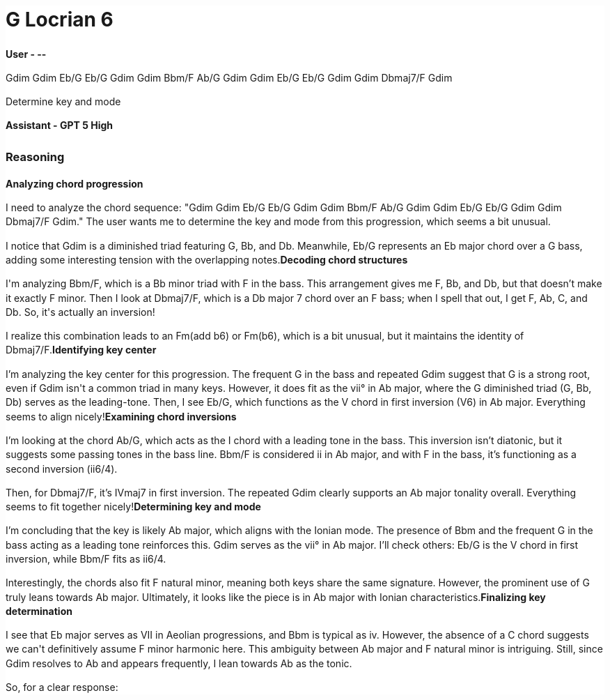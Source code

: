 # G Locrian 6

**User - --**

Gdim Gdim Eb/G Eb/G Gdim Gdim Bbm/F Ab/G Gdim Gdim Eb/G Eb/G Gdim Gdim Dbmaj7/F Gdim

Determine key and mode

**Assistant - GPT 5 High**

### Reasoning

**Analyzing chord progression**

I need to analyze the chord sequence: "Gdim Gdim Eb/G Eb/G Gdim Gdim Bbm/F Ab/G Gdim Gdim Eb/G Eb/G Gdim Gdim Dbmaj7/F Gdim." The user wants me to determine the key and mode from this progression, which seems a bit unusual. 

I notice that Gdim is a diminished triad featuring G, Bb, and Db. Meanwhile, Eb/G represents an Eb major chord over a G bass, adding some interesting tension with the overlapping notes.**Decoding chord structures**

I'm analyzing Bbm/F, which is a Bb minor triad with F in the bass. This arrangement gives me F, Bb, and Db, but that doesn’t make it exactly F minor. Then I look at Dbmaj7/F, which is a Db major 7 chord over an F bass; when I spell that out, I get F, Ab, C, and Db. So, it's actually an inversion! 

I realize this combination leads to an Fm(add b6) or Fm(b6), which is a bit unusual, but it maintains the identity of Dbmaj7/F.**Identifying key center**

I’m analyzing the key center for this progression. The frequent G in the bass and repeated Gdim suggest that G is a strong root, even if Gdim isn't a common triad in many keys. However, it does fit as the vii° in Ab major, where the G diminished triad (G, Bb, Db) serves as the leading-tone. Then, I see Eb/G, which functions as the V chord in first inversion (V6) in Ab major. Everything seems to align nicely!**Examining chord inversions**

I’m looking at the chord Ab/G, which acts as the I chord with a leading tone in the bass. This inversion isn’t diatonic, but it suggests some passing tones in the bass line. Bbm/F is considered ii in Ab major, and with F in the bass, it’s functioning as a second inversion (ii6/4). 

Then, for Dbmaj7/F, it’s IVmaj7 in first inversion. The repeated Gdim clearly supports an Ab major tonality overall. Everything seems to fit together nicely!**Determining key and mode**

I’m concluding that the key is likely Ab major, which aligns with the Ionian mode. The presence of Bbm and the frequent G in the bass acting as a leading tone reinforces this. Gdim serves as the vii° in Ab major. I’ll check others: Eb/G is the V chord in first inversion, while Bbm/F fits as ii6/4. 

Interestingly, the chords also fit F natural minor, meaning both keys share the same signature. However, the prominent use of G truly leans towards Ab major. Ultimately, it looks like the piece is in Ab major with Ionian characteristics.**Finalizing key determination**

I see that Eb major serves as VII in Aeolian progressions, and Bbm is typical as iv. However, the absence of a C chord suggests we can't definitively assume F minor harmonic here. This ambiguity between Ab major and F natural minor is intriguing. Still, since Gdim resolves to Ab and appears frequently, I lean towards Ab as the tonic.

So, for a clear response: 
